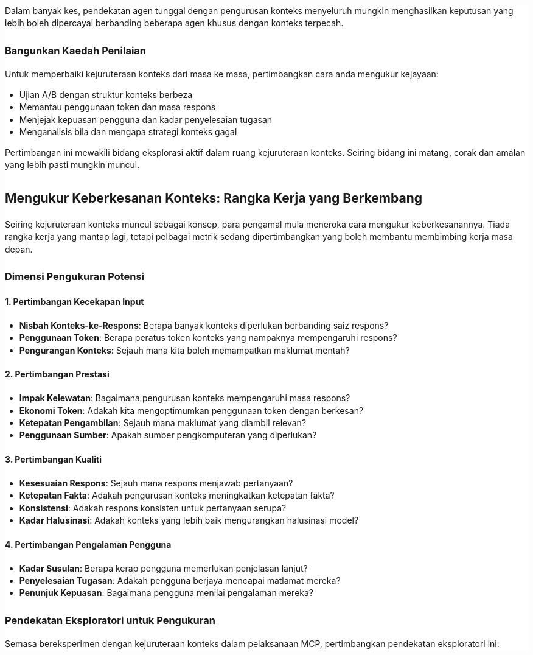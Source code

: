 Dalam banyak kes, pendekatan agen tunggal dengan pengurusan konteks menyeluruh mungkin menghasilkan keputusan yang lebih boleh dipercayai berbanding beberapa agen khusus dengan konteks terpecah.

### Bangunkan Kaedah Penilaian

Untuk memperbaiki kejuruteraan konteks dari masa ke masa, pertimbangkan cara anda mengukur kejayaan:  
- Ujian A/B dengan struktur konteks berbeza  
- Memantau penggunaan token dan masa respons  
- Menjejak kepuasan pengguna dan kadar penyelesaian tugasan  
- Menganalisis bila dan mengapa strategi konteks gagal  

Pertimbangan ini mewakili bidang eksplorasi aktif dalam ruang kejuruteraan konteks. Seiring bidang ini matang, corak dan amalan yang lebih pasti mungkin muncul.

## Mengukur Keberkesanan Konteks: Rangka Kerja yang Berkembang

Seiring kejuruteraan konteks muncul sebagai konsep, para pengamal mula meneroka cara mengukur keberkesanannya. Tiada rangka kerja yang mantap lagi, tetapi pelbagai metrik sedang dipertimbangkan yang boleh membantu membimbing kerja masa depan.

### Dimensi Pengukuran Potensi

#### 1. Pertimbangan Kecekapan Input

- **Nisbah Konteks-ke-Respons**: Berapa banyak konteks diperlukan berbanding saiz respons?  
- **Penggunaan Token**: Berapa peratus token konteks yang nampaknya mempengaruhi respons?  
- **Pengurangan Konteks**: Sejauh mana kita boleh memampatkan maklumat mentah?  

#### 2. Pertimbangan Prestasi

- **Impak Kelewatan**: Bagaimana pengurusan konteks mempengaruhi masa respons?  
- **Ekonomi Token**: Adakah kita mengoptimumkan penggunaan token dengan berkesan?  
- **Ketepatan Pengambilan**: Sejauh mana maklumat yang diambil relevan?  
- **Penggunaan Sumber**: Apakah sumber pengkomputeran yang diperlukan?  

#### 3. Pertimbangan Kualiti

- **Kesesuaian Respons**: Sejauh mana respons menjawab pertanyaan?  
- **Ketepatan Fakta**: Adakah pengurusan konteks meningkatkan ketepatan fakta?  
- **Konsistensi**: Adakah respons konsisten untuk pertanyaan serupa?  
- **Kadar Halusinasi**: Adakah konteks yang lebih baik mengurangkan halusinasi model?  

#### 4. Pertimbangan Pengalaman Pengguna

- **Kadar Susulan**: Berapa kerap pengguna memerlukan penjelasan lanjut?  
- **Penyelesaian Tugasan**: Adakah pengguna berjaya mencapai matlamat mereka?  
- **Penunjuk Kepuasan**: Bagaimana pengguna menilai pengalaman mereka?  

### Pendekatan Eksploratori untuk Pengukuran

Semasa bereksperimen dengan kejuruteraan konteks dalam pelaksanaan MCP, pertimbangkan pendekatan eksploratori ini:
